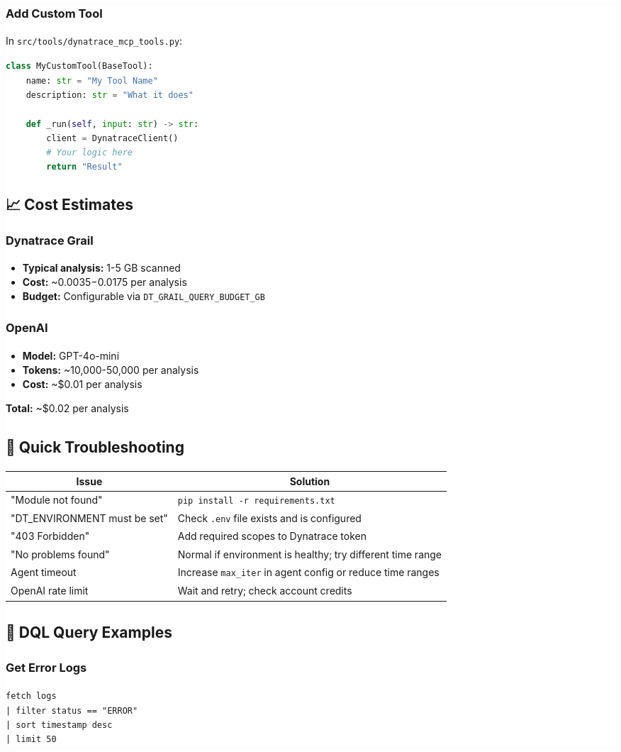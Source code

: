 ### Add Custom Tool

In `src/tools/dynatrace_mcp_tools.py`:

```python
class MyCustomTool(BaseTool):
    name: str = "My Tool Name"
    description: str = "What it does"
    
    def _run(self, input: str) -> str:
        client = DynatraceClient()
        # Your logic here
        return "Result"
```

## 📈 Cost Estimates

### Dynatrace Grail
- **Typical analysis:** 1-5 GB scanned
- **Cost:** ~$0.0035-$0.0175 per analysis
- **Budget:** Configurable via `DT_GRAIL_QUERY_BUDGET_GB`

### OpenAI
- **Model:** GPT-4o-mini
- **Tokens:** ~10,000-50,000 per analysis
- **Cost:** ~$0.01 per analysis

**Total:** ~$0.02 per analysis

## 🐛 Quick Troubleshooting

| Issue | Solution |
|-------|----------|
| "Module not found" | `pip install -r requirements.txt` |
| "DT_ENVIRONMENT must be set" | Check `.env` file exists and is configured |
| "403 Forbidden" | Add required scopes to Dynatrace token |
| "No problems found" | Normal if environment is healthy; try different time range |
| Agent timeout | Increase `max_iter` in agent config or reduce time ranges |
| OpenAI rate limit | Wait and retry; check account credits |

## 📝 DQL Query Examples

### Get Error Logs
```dql
fetch logs
| filter status == "ERROR"
| sort timestamp desc
| limit 50
```
